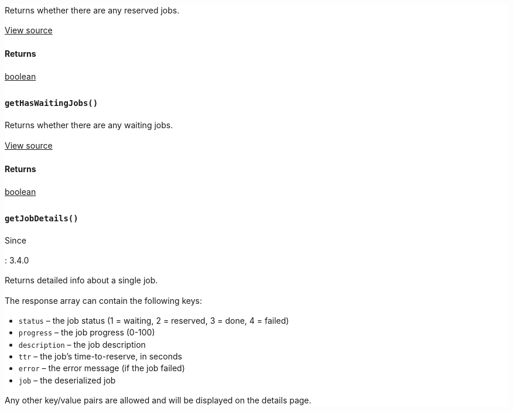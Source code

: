 


Returns whether there are any reserved jobs.








[View source](https://github.com/craftcms/cms/blob/master/src/queue/Queue.php#L299-L305)



#### Returns

[boolean](http://php.net/language.types.boolean)



### `getHasWaitingJobs()`





Returns whether there are any waiting jobs.








[View source](https://github.com/craftcms/cms/blob/master/src/queue/Queue.php#L288-L294)



#### Returns

[boolean](http://php.net/language.types.boolean)



### `getJobDetails()`



Since

:   3.4.0



Returns detailed info about a single job.



The response array can contain the following keys:

- `status` – the job status (1 = waiting, 2 = reserved, 3 = done, 4 = failed)
- `progress` – the job progress (0-100)
- `description` – the job description
- `ttr` – the job’s time-to-reserve, in seconds
- `error` – the error message (if the job failed)
- `job` – the deserialized job

Any other key/value pairs are allowed and will be displayed on the details page.
